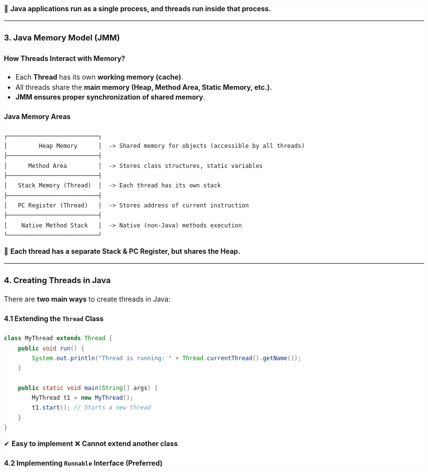 🔹 **Java applications run as a single process, and threads run inside that process.**

---

### 3. Java Memory Model (JMM)

#### How Threads Interact with Memory?

* Each **Thread** has its own **working memory (cache)**.
* All threads share the **main memory (Heap, Method Area, Static Memory, etc.).**
* **JMM ensures proper synchronization of shared memory**.

#### Java Memory Areas

```
┌──────────────────────────┐
│         Heap Memory      │  -> Shared memory for objects (accessible by all threads)
├──────────────────────────┤
│      Method Area         │  -> Stores class structures, static variables
├──────────────────────────┤
│   Stack Memory (Thread)  │  -> Each thread has its own stack
├──────────────────────────┤
│   PC Register (Thread)   │  -> Stores address of current instruction
├──────────────────────────┤
│    Native Method Stack   │  -> Native (non-Java) methods execution
└──────────────────────────┘
```

🔹 **Each thread has a separate Stack & PC Register, but shares the Heap.**

---

### 4. Creating Threads in Java

There are **two main ways** to create threads in Java:

#### 4.1 Extending the `Thread` Class

```java
class MyThread extends Thread {
    public void run() {
        System.out.println("Thread is running: " + Thread.currentThread().getName());
    }

    public static void main(String[] args) {
        MyThread t1 = new MyThread();
        t1.start(); // Starts a new thread
    }
}
```

✔ **Easy to implement**
❌ **Cannot extend another class**

#### 4.2 Implementing `Runnable` Interface (Preferred)
